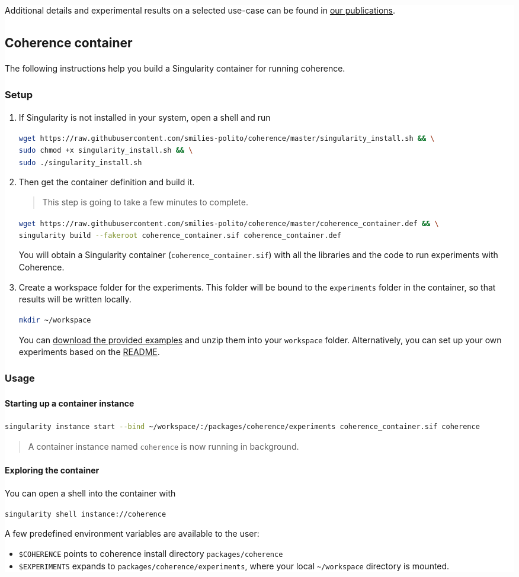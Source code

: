 Additional details and experimental results on a selected use-case can be found in [our publications](#publications).

## Coherence container
The following instructions help you build a Singularity container for running coherence.

### Setup
1. If Singularity is not installed in your system, open a shell and run
   ~~~~ bash
   wget https://raw.githubusercontent.com/smilies-polito/coherence/master/singularity_install.sh && \
   sudo chmod +x singularity_install.sh && \
   sudo ./singularity_install.sh
   ~~~~

2. Then get the container definition and build it.
   > This step is going to take a few minutes to complete.
   ~~~~ bash
   wget https://raw.githubusercontent.com/smilies-polito/coherence/master/coherence_container.def && \
   singularity build --fakeroot coherence_container.sif coherence_container.def
   ~~~~

   You will obtain a Singularity container (`coherence_container.sif`) with all the libraries and the code to run experiments with Coherence.        


3. Create a workspace folder for the experiments. This folder will be bound to the `experiments` folder in the container, so that results will be written locally.
   ~~~~ bash
   mkdir ~/workspace
   ~~~~
   
   You can [download the provided examples](https://raw.githubusercontent.com/smilies-polito/coherence/master/experiments.zip) and unzip them into your `workspace` folder. Alternatively, you can set up your own experiments based on the [README](experiments/README).

### Usage

   #### Starting up a container instance
   ~~~~ bash       
   singularity instance start --bind ~/workspace/:/packages/coherence/experiments coherence_container.sif coherence
   ~~~~
   > A container instance named `coherence` is now running in background.

   #### Exploring the container
   You can open a shell into the container with
   ~~~~ bash
   singularity shell instance://coherence
   ~~~~

   A few predefined environment variables are available to the user: 
* `$COHERENCE` points to coherence install directory `packages/coherence`
* `$EXPERIMENTS` expands to `packages/coherence/experiments`, where your local `~/workspace` directory is mounted.
